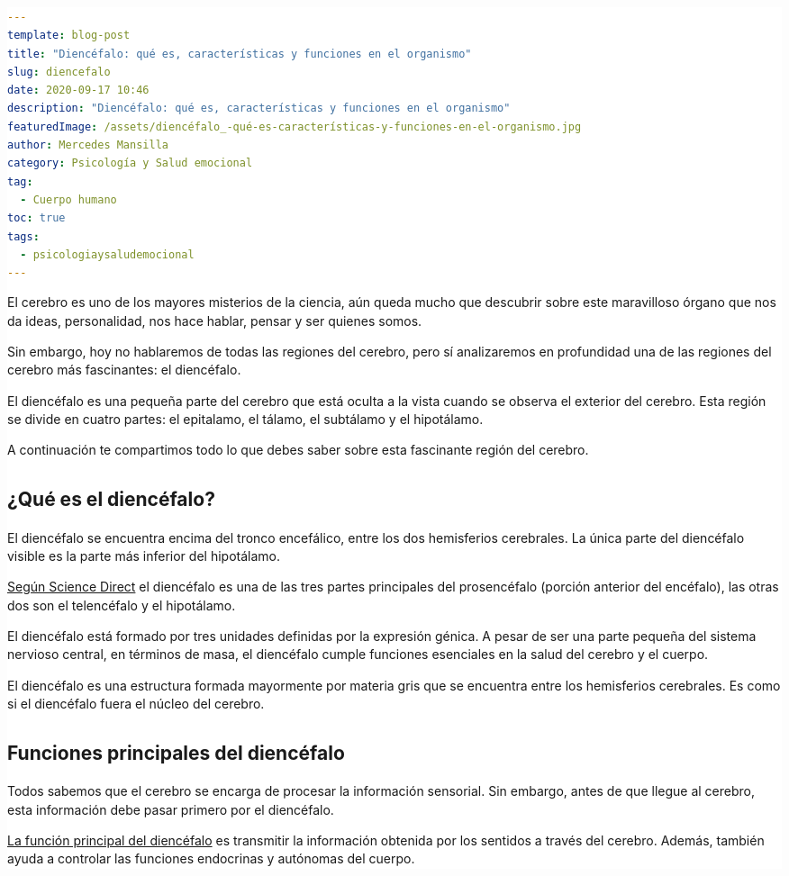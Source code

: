 ```yaml
---
template: blog-post
title: "Diencéfalo: qué es, características y funciones en el organismo"
slug: diencefalo
date: 2020-09-17 10:46
description: "Diencéfalo: qué es, características y funciones en el organismo"
featuredImage: /assets/diencéfalo_-qué-es-características-y-funciones-en-el-organismo.jpg
author: Mercedes Mansilla
category: Psicología y Salud emocional
tag:
  - Cuerpo humano
toc: true
tags:
  - psicologiaysaludemocional
---
```



El cerebro es uno de los mayores misterios de la ciencia, aún queda mucho que descubrir sobre este maravilloso órgano que nos da ideas, personalidad, nos hace hablar, pensar y ser quienes somos.

Sin embargo, hoy no hablaremos de todas las regiones del cerebro, pero sí analizaremos en profundidad una de las regiones del cerebro más fascinantes: el diencéfalo.

El diencéfalo es una pequeña parte del cerebro que está oculta a la vista cuando se observa el exterior del cerebro. Esta región se divide en cuatro partes: el epitalamo, el tálamo, el subtálamo y el hipotálamo.

A continuación te compartimos todo lo que debes saber sobre esta fascinante región del cerebro.

## ¿Qué es el diencéfalo?

El diencéfalo se encuentra encima del tronco encefálico, entre los dos hemisferios cerebrales. La única parte del diencéfalo visible es la parte más inferior del hipotálamo.

[Según Science Direct](https://www.sciencedirect.com/topics/neuroscience/diencephalon#:~:text=The%20diencephalon%2C%20one%20of%20the,autonomic%20nervous%20system%20and%20endocrine) el diencéfalo es una de las tres partes principales del prosencéfalo (porción anterior del encéfalo), las otras dos son el telencéfalo y el hipotálamo.

El diencéfalo está formado por tres unidades definidas por la expresión génica. A pesar de ser una parte pequeña del sistema nervioso central, en términos de masa, el diencéfalo cumple funciones esenciales en la salud del cerebro y el cuerpo.

El diencéfalo es una estructura formada mayormente por materia gris que se encuentra entre los hemisferios cerebrales. Es como si el diencéfalo fuera el núcleo del cerebro.

## Funciones principales del diencéfalo

Todos sabemos que el cerebro se encarga de procesar la información sensorial. Sin embargo, antes de que llegue al cerebro, esta información debe pasar primero por el diencéfalo.

[La función principal del diencéfalo](https://med.libretexts.org/Bookshelves/Anatomy_and_Physiology/Book%3A_Anatomy_and_Physiology_(Boundless)/11%3A_Central_Nervous_System/11.6%3AThe_Diencephalon/11.6A%3A_Functions_of_the_Diencephalon#:~:text=and%20circadian%20cycles.-,The%20epithalamus%20functions%20as%20a%20connection%20between%20the%20limbic%20system,of%20motor%20pathways%20and%20emotions.) es transmitir la información obtenida por los sentidos a través del cerebro. Además, también ayuda a controlar las funciones endocrinas y autónomas del cuerpo.
